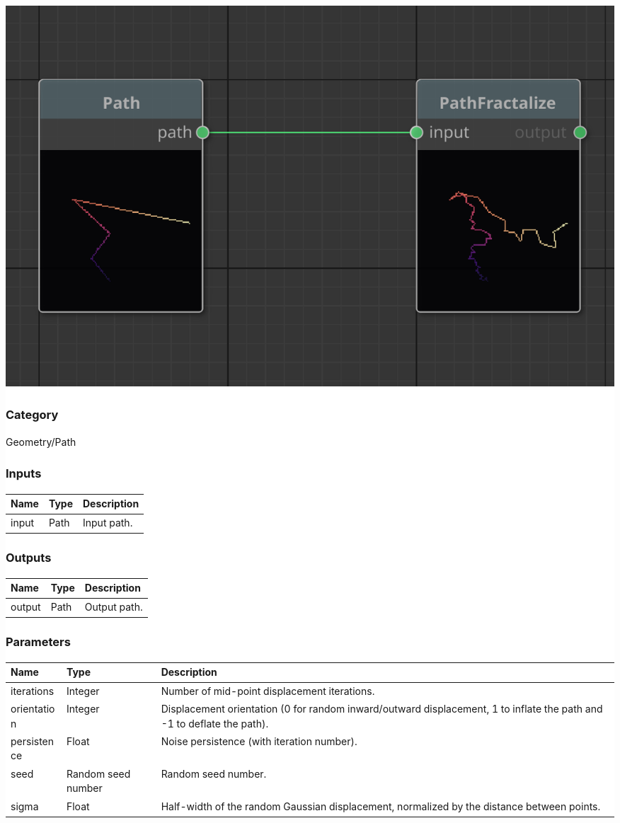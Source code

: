![img](../images/nodes/PathFractalize.png)
### Category


Geometry/Path
### Inputs

|Name|Type|Description|
| :--- | :--- | :--- |
|input|Path|Input path.|

### Outputs

|Name|Type|Description|
| :--- | :--- | :--- |
|output|Path|Output path.|

### Parameters

|Name|Type|Description|
| :--- | :--- | :--- |
|iterations|Integer|Number of mid-point displacement iterations.|
|orientation|Integer|Displacement orientation (0 for random inward/outward displacement, 1 to inflate the path and -1 to deflate the path).|
|persistence|Float|Noise persistence (with iteration number).|
|seed|Random seed number|Random seed number.|
|sigma|Float|Half-width of the random Gaussian displacement, normalized by the distance between points.|
